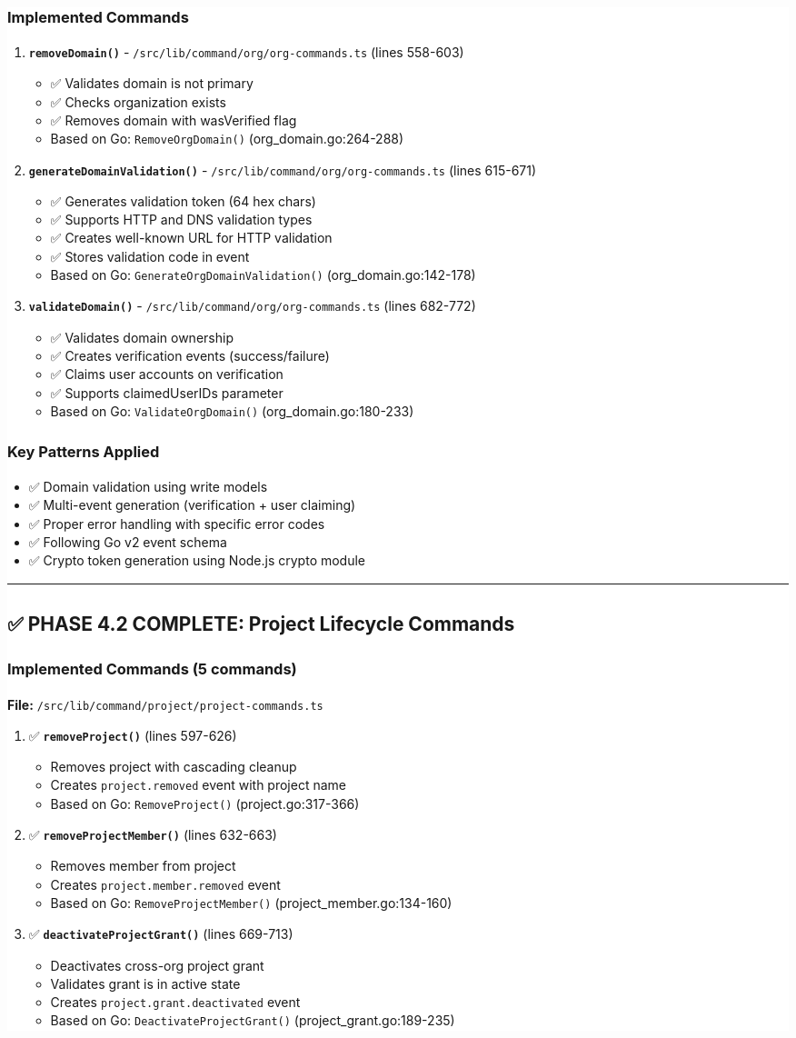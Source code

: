 ### **Implemented Commands**

1. **`removeDomain()`** - `/src/lib/command/org/org-commands.ts` (lines 558-603)
   - ✅ Validates domain is not primary
   - ✅ Checks organization exists
   - ✅ Removes domain with wasVerified flag
   - Based on Go: `RemoveOrgDomain()` (org_domain.go:264-288)

2. **`generateDomainValidation()`** - `/src/lib/command/org/org-commands.ts` (lines 615-671)
   - ✅ Generates validation token (64 hex chars)
   - ✅ Supports HTTP and DNS validation types
   - ✅ Creates well-known URL for HTTP validation
   - ✅ Stores validation code in event
   - Based on Go: `GenerateOrgDomainValidation()` (org_domain.go:142-178)

3. **`validateDomain()`** - `/src/lib/command/org/org-commands.ts` (lines 682-772)
   - ✅ Validates domain ownership
   - ✅ Creates verification events (success/failure)
   - ✅ Claims user accounts on verification
   - ✅ Supports claimedUserIDs parameter
   - Based on Go: `ValidateOrgDomain()` (org_domain.go:180-233)

### **Key Patterns Applied**

- ✅ Domain validation using write models
- ✅ Multi-event generation (verification + user claiming)
- ✅ Proper error handling with specific error codes
- ✅ Following Go v2 event schema
- ✅ Crypto token generation using Node.js crypto module

---

## ✅ **PHASE 4.2 COMPLETE: Project Lifecycle Commands**

### **Implemented Commands** (5 commands)

**File:** `/src/lib/command/project/project-commands.ts`

1. ✅ **`removeProject()`** (lines 597-626)
   - Removes project with cascading cleanup
   - Creates `project.removed` event with project name
   - Based on Go: `RemoveProject()` (project.go:317-366)

2. ✅ **`removeProjectMember()`** (lines 632-663)
   - Removes member from project
   - Creates `project.member.removed` event
   - Based on Go: `RemoveProjectMember()` (project_member.go:134-160)

3. ✅ **`deactivateProjectGrant()`** (lines 669-713)
   - Deactivates cross-org project grant
   - Validates grant is in active state
   - Creates `project.grant.deactivated` event
   - Based on Go: `DeactivateProjectGrant()` (project_grant.go:189-235)
